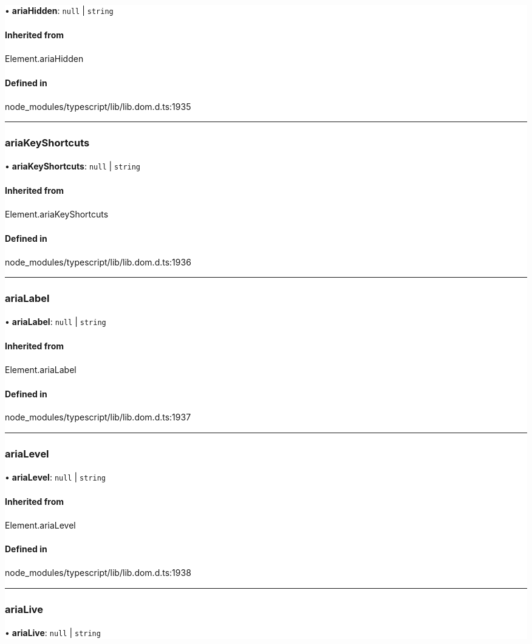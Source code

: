 • **ariaHidden**: ``null`` \| `string`

#### Inherited from

Element.ariaHidden

#### Defined in

node_modules/typescript/lib/lib.dom.d.ts:1935

___

### ariaKeyShortcuts

• **ariaKeyShortcuts**: ``null`` \| `string`

#### Inherited from

Element.ariaKeyShortcuts

#### Defined in

node_modules/typescript/lib/lib.dom.d.ts:1936

___

### ariaLabel

• **ariaLabel**: ``null`` \| `string`

#### Inherited from

Element.ariaLabel

#### Defined in

node_modules/typescript/lib/lib.dom.d.ts:1937

___

### ariaLevel

• **ariaLevel**: ``null`` \| `string`

#### Inherited from

Element.ariaLevel

#### Defined in

node_modules/typescript/lib/lib.dom.d.ts:1938

___

### ariaLive

• **ariaLive**: ``null`` \| `string`
